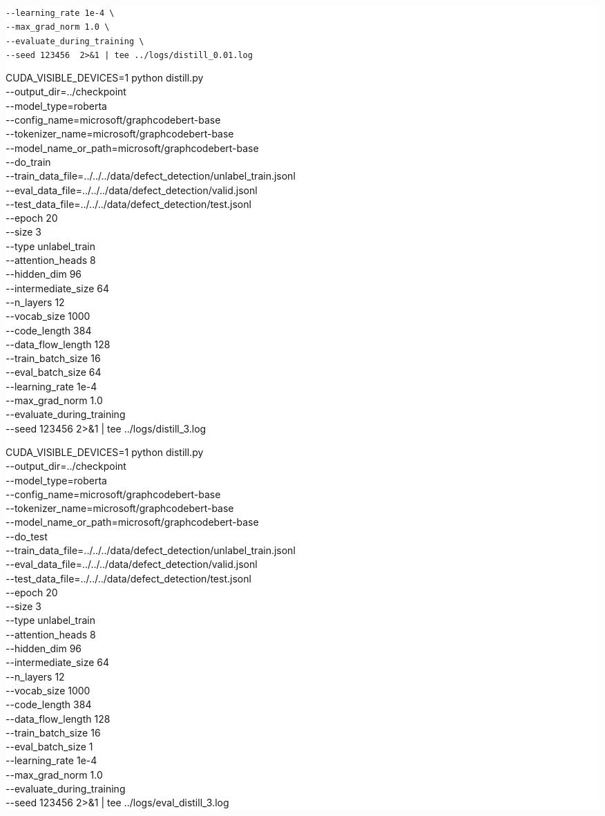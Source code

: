     --learning_rate 1e-4 \
    --max_grad_norm 1.0 \
    --evaluate_during_training \
    --seed 123456  2>&1 | tee ../logs/distill_0.01.log


CUDA_VISIBLE_DEVICES=1 python distill.py \
    --output_dir=../checkpoint \
    --model_type=roberta \
    --config_name=microsoft/graphcodebert-base \
    --tokenizer_name=microsoft/graphcodebert-base \
    --model_name_or_path=microsoft/graphcodebert-base \
    --do_train \
    --train_data_file=../../../data/defect_detection/unlabel_train.jsonl \
    --eval_data_file=../../../data/defect_detection/valid.jsonl \
    --test_data_file=../../../data/defect_detection/test.jsonl \
    --epoch 20 \
    --size 3 \
    --type unlabel_train \
    --attention_heads 8 \
    --hidden_dim 96 \
    --intermediate_size 64 \
    --n_layers 12 \
    --vocab_size 1000 \
    --code_length 384 \
    --data_flow_length 128 \
    --train_batch_size 16 \
    --eval_batch_size 64 \
    --learning_rate 1e-4 \
    --max_grad_norm 1.0 \
    --evaluate_during_training \
    --seed 123456  2>&1 | tee ../logs/distill_3.log

CUDA_VISIBLE_DEVICES=1 python distill.py \
    --output_dir=../checkpoint \
    --model_type=roberta \
    --config_name=microsoft/graphcodebert-base \
    --tokenizer_name=microsoft/graphcodebert-base \
    --model_name_or_path=microsoft/graphcodebert-base \
    --do_test \
    --train_data_file=../../../data/defect_detection/unlabel_train.jsonl \
    --eval_data_file=../../../data/defect_detection/valid.jsonl \
    --test_data_file=../../../data/defect_detection/test.jsonl \
    --epoch 20 \
    --size 3 \
    --type unlabel_train \
    --attention_heads 8 \
    --hidden_dim 96 \
    --intermediate_size 64 \
    --n_layers 12 \
    --vocab_size 1000 \
    --code_length 384 \
    --data_flow_length 128 \
    --train_batch_size 16 \
    --eval_batch_size 1 \
    --learning_rate 1e-4 \
    --max_grad_norm 1.0 \
    --evaluate_during_training \
    --seed 123456  2>&1 | tee ../logs/eval_distill_3.log

